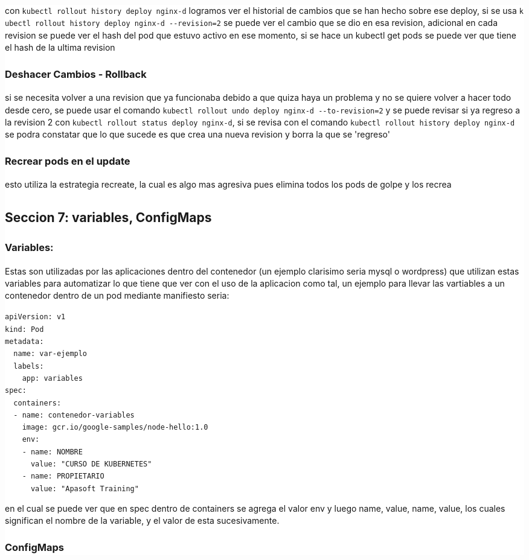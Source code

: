 con 
`kubectl rollout history deploy nginx-d`
 logramos ver el historial de cambios que se han hecho sobre ese deploy, si se usa `kubectl rollout history deploy nginx-d --revision=2` se puede ver el cambio que se dio en esa revision, adicional en cada revision se puede ver el hash del pod que estuvo activo en ese momento, si se hace un kubectl get pods se puede ver que tiene el hash de la ultima revision

### Deshacer Cambios - Rollback

 si se necesita volver a una revision que ya funcionaba debido a que quiza haya un problema y no se quiere volver a hacer todo desde cero, se puede usar el comando `kubectl rollout undo deploy nginx-d --to-revision=2` y se puede revisar si ya regreso a la revision 2 con `kubectl rollout status deploy nginx-d`, si se revisa con el comando `kubectl rollout history deploy nginx-d` se podra constatar que lo que sucede es que crea una nueva revision y borra la que se 'regreso'

### Recrear pods en el update

esto utiliza la estrategia recreate, la cual es algo mas agresiva pues elimina todos los pods de golpe y los recrea

## Seccion 7: variables, ConfigMaps

### Variables:

Estas son utilizadas por las aplicaciones dentro del contenedor (un ejemplo clarisimo seria mysql o wordpress) que utilizan estas variables para automatizar lo que tiene que ver con el uso de la aplicacion como tal, un ejemplo para llevar las vartiables a un contenedor dentro de un pod mediante manifiesto seria:

```
apiVersion: v1
kind: Pod
metadata:
  name: var-ejemplo
  labels:
    app: variables 
spec:
  containers:
  - name: contenedor-variables
    image: gcr.io/google-samples/node-hello:1.0
    env:
    - name: NOMBRE
      value: "CURSO DE KUBERNETES"
    - name: PROPIETARIO
      value: "Apasoft Training"

```

en el cual se puede ver que en spec dentro de containers se agrega el valor env y luego name, value, name, value, los cuales significan el nombre de la variable, y el valor de esta sucesivamente.

### ConfigMaps
